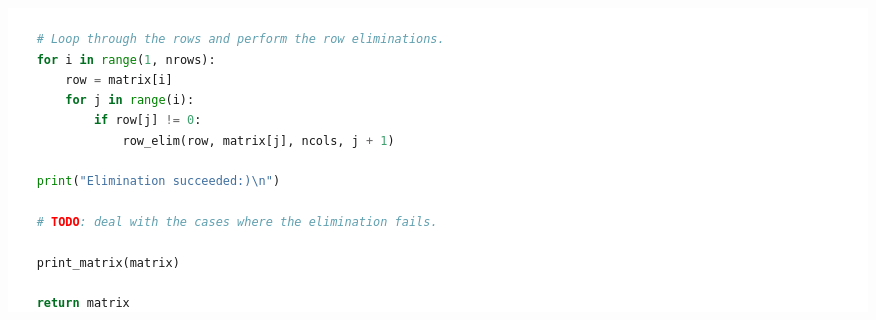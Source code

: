 ```python

    # Loop through the rows and perform the row eliminations.
    for i in range(1, nrows):
        row = matrix[i]
        for j in range(i):
            if row[j] != 0:
                row_elim(row, matrix[j], ncols, j + 1)
            
    print("Elimination succeeded:)\n")

    # TODO: deal with the cases where the elimination fails.

    print_matrix(matrix)

    return matrix
```

